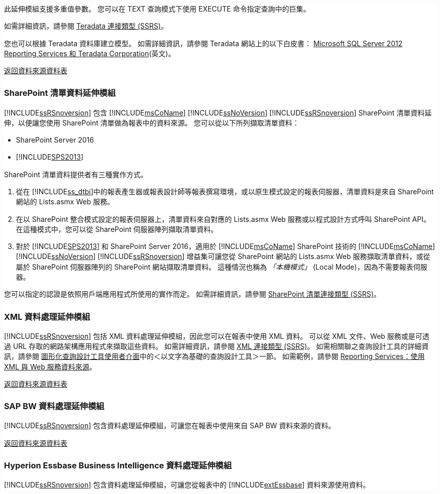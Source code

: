  此延伸模組支援多重值參數。 您可以在 TEXT 查詢模式下使用 EXECUTE 命令指定查詢中的巨集。  
  
 如需詳細資訊，請參閱 [Teradata 連接類型 &#40;SSRS&#41;](../../reporting-services/report-data/teradata-connection-type-ssrs.md)。  
  
 您也可以根據 Teradata 資料庫建立模型。 如需詳細資訊，請參閱 Teradata 網站上的以下白皮書： [Microsoft SQL Server 2012 Reporting Services 和 Teradata Corporation](http://www.teradata.com/white-papers/Microsoft-SQL-Server-2012-Reporting-Services-and-Teradata-Corporation/?type=WP)(英文)。  
  
 [返回資料來源資料表](#DataSourcesTable)  
  
###  <a name="SharePointList"></a> SharePoint 清單資料延伸模組  
 [!INCLUDE[ssRSnoversion](../../includes/ssrsnoversion-md.md)] 包含 [!INCLUDE[msCoName](../../includes/msconame-md.md)] [!INCLUDE[ssNoVersion](../../includes/ssnoversion-md.md)] [!INCLUDE[ssRSnoversion](../../includes/ssrsnoversion-md.md)] SharePoint 清單資料延伸，以便讓您使用 SharePoint 清單做為報表中的資料來源。 您可以從以下所列擷取清單資料：  
  
-   SharePoint Server 2016  

-   [!INCLUDE[SPS2013](../../includes/sps2013-md.md)]  
  
 SharePoint 清單資料提供者有三種實作方式。  
  
1.  從在 [!INCLUDE[ss_dtbi](../../includes/ss-dtbi-md.md)]中的報表產生器或報表設計師等報表撰寫環境，或以原生模式設定的報表伺服器，清單資料是來自 SharePoint 網站的 Lists.asmx Web 服務。  
  
2.  在以 SharePoint 整合模式設定的報表伺服器上，清單資料來自對應的 Lists.asmx Web 服務或以程式設計方式呼叫 SharePoint API。 在這種模式中，您可以從 SharePoint 伺服器陣列擷取清單資料。  
  
3.  對於 [!INCLUDE[SPS2013](../../includes/sps2013-md.md)] 和 SharePoint Server 2016，適用於 [!INCLUDE[msCoName](../../includes/msconame-md.md)] SharePoint 技術的 [!INCLUDE[msCoName](../../includes/msconame-md.md)] [!INCLUDE[ssNoVersion](../../includes/ssnoversion-md.md)] [!INCLUDE[ssRSnoversion](../../includes/ssrsnoversion-md.md)] 增益集可讓您從 SharePoint 網站的 Lists.asmx Web 服務擷取清單資料，或從屬於 SharePoint 伺服器陣列的 SharePoint 網站擷取清單資料。 這種情況也稱為 *「本機模式」* (Local Mode)，因為不需要報表伺服器。  
  
 您可以指定的認證是依照用戶端應用程式所使用的實作而定。 如需詳細資訊，請參閱 [SharePoint 清單連接類型 &#40;SSRS&#41;](../../reporting-services/report-data/sharepoint-list-connection-type-ssrs.md)。  
  
###  <a name="XML"></a> XML 資料處理延伸模組  
 [!INCLUDE[ssRSnoversion](../../includes/ssrsnoversion-md.md)] 包括 XML 資料處理延伸模組，因此您可以在報表中使用 XML 資料。 可以從 XML 文件、Web 服務或是可透過 URL 存取的網路架構應用程式來擷取這些資料。 如需詳細資訊，請參閱 [XML 連接類型 &#40;SSRS&#41;](../../reporting-services/report-data/xml-connection-type-ssrs.md)。 如需相關聯之查詢設計工具的詳細資訊，請參閱 [圖形化查詢設計工具使用者介面](../../reporting-services/report-data/graphical-query-designer-user-interface.md)中的＜以文字為基礎的查詢設計工具＞一節。 如需範例，請參閱 [Reporting Services：使用 XML 與 Web 服務資料來源](http://go.microsoft.com/fwlink/?LinkId=81654)。  
  
 [返回資料來源資料表](#DataSourcesTable)  
  
###  <a name="SAPBW"></a> SAP BW 資料處理延伸模組  
 [!INCLUDE[ssRSnoversion](../../includes/ssrsnoversion-md.md)] 包含資料處理延伸模組，可讓您在報表中使用來自 SAP BW 資料來源的資料。
  
 [返回資料來源資料表](#DataSourcesTable)  
  
###  <a name="Hyperion"></a> Hyperion Essbase Business Intelligence 資料處理延伸模組  
 [!INCLUDE[ssRSnoversion](../../includes/ssrsnoversion-md.md)] 包含資料處理延伸模組，可讓您從報表中的 [!INCLUDE[extEssbase](../../includes/extessbase-md.md)] 資料來源使用資料。  
  